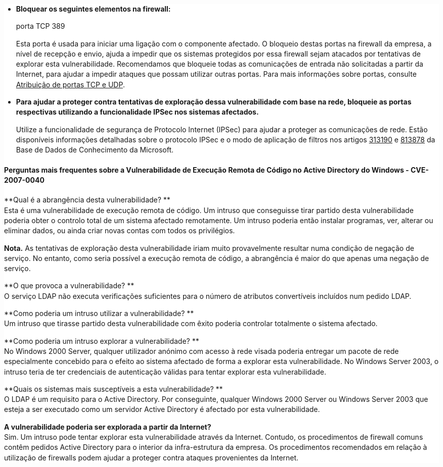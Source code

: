 -   **Bloquear os seguintes elementos na firewall:**
  
    porta TCP 389
  
    Esta porta é usada para iniciar uma ligação com o componente afectado. O bloqueio destas portas na firewall da empresa, a nível de recepção e envio, ajuda a impedir que os sistemas protegidos por essa firewall sejam atacados por tentativas de explorar esta vulnerabilidade. Recomendamos que bloqueie todas as comunicações de entrada não solicitadas a partir da Internet, para ajudar a impedir ataques que possam utilizar outras portas. Para mais informações sobre portas, consulte [Atribuição de portas TCP e UDP](http://go.microsoft.com/fwlink/?linkid=21312).
  
-   **Para ajudar a proteger contra tentativas de exploração dessa vulnerabilidade com base na rede, bloqueie as portas respectivas utilizando a funcionalidade IPSec nos sistemas afectados.**
  
    Utilize a funcionalidade de segurança de Protocolo Internet (IPSec) para ajudar a proteger as comunicações de rede. Estão disponíveis informações detalhadas sobre o protocolo IPSec e o modo de aplicação de filtros nos artigos [313190](http://support.microsoft.com/kb/313190) e [813878](http://support.microsoft.com/kb/813878) da Base de Dados de Conhecimento da Microsoft.
  
#### Perguntas mais frequentes sobre a Vulnerabilidade de Execução Remota de Código no Active Directory do Windows - CVE-2007-0040
  
**Qual é a abrangência desta vulnerabilidade? **  
Esta é uma vulnerabilidade de execução remota de código. Um intruso que conseguisse tirar partido desta vulnerabilidade poderia obter o controlo total de um sistema afectado remotamente. Um intruso poderia então instalar programas, ver, alterar ou eliminar dados, ou ainda criar novas contas com todos os privilégios.
  
**Nota.** As tentativas de exploração desta vulnerabilidade iriam muito provavelmente resultar numa condição de negação de serviço. No entanto, como seria possível a execução remota de código, a abrangência é maior do que apenas uma negação de serviço.
  
**O que provoca a vulnerabilidade? **  
O serviço LDAP não executa verificações suficientes para o número de atributos convertíveis incluídos num pedido LDAP.
  
**Como poderia um intruso utilizar a vulnerabilidade? **  
Um intruso que tirasse partido desta vulnerabilidade com êxito poderia controlar totalmente o sistema afectado.
  
**Como poderia um intruso explorar a vulnerabilidade? **  
No Windows 2000 Server, qualquer utilizador anónimo com acesso à rede visada poderia entregar um pacote de rede especialmente concebido para o efeito ao sistema afectado de forma a explorar esta vulnerabilidade. No Windows Server 2003, o intruso teria de ter credenciais de autenticação válidas para tentar explorar esta vulnerabilidade.
  
**Quais os sistemas mais susceptíveis a esta vulnerabilidade? **  
O LDAP é um requisito para o Active Directory. Por conseguinte, qualquer Windows 2000 Server ou Windows Server 2003 que esteja a ser executado como um servidor Active Directory é afectado por esta vulnerabilidade.
  
**A vulnerabilidade poderia ser explorada a partir da Internet?**    
Sim. Um intruso pode tentar explorar esta vulnerabilidade através da Internet. Contudo, os procedimentos de firewall comuns contêm pedidos Active Directory para o interior da infra-estrutura da empresa. Os procedimentos recomendados em relação à utilização de firewalls podem ajudar a proteger contra ataques provenientes da Internet.
  
